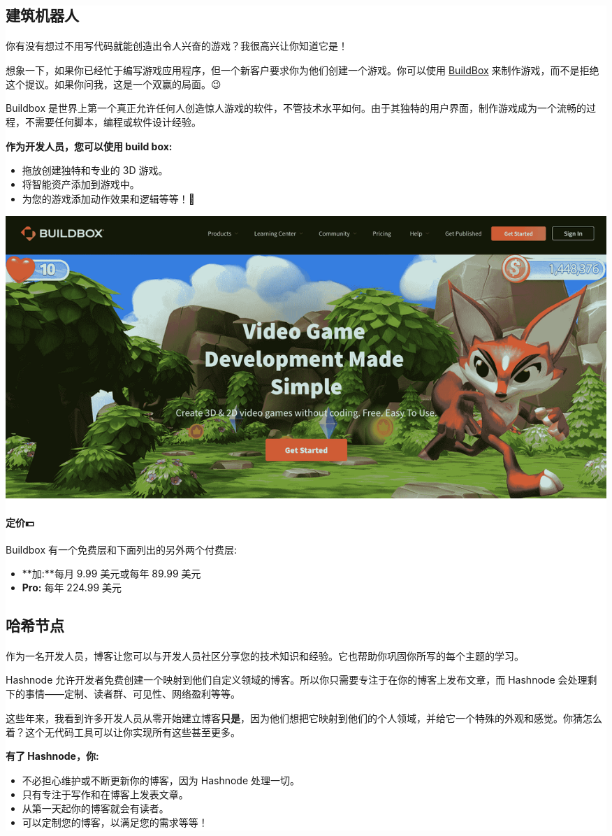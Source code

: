 ## 建筑机器人

你有没有想过不用写代码就能创造出令人兴奋的游戏？我很高兴让你知道它是！

想象一下，如果你已经忙于编写游戏应用程序，但一个新客户要求你为他们创建一个游戏。你可以使用 [BuildBox](https://signup.buildbox.com/) 来制作游戏，而不是拒绝这个提议。如果你问我，这是一个双赢的局面。😉

Buildbox 是世界上第一个真正允许任何人创造惊人游戏的软件，不管技术水平如何。由于其独特的用户界面，制作游戏成为一个流畅的过程，不需要任何脚本，编程或软件设计经验。

**作为开发人员，您可以使用 build box:**

*   拖放创建独特和专业的 3D 游戏。
*   将智能资产添加到游戏中。
*   为您的游戏添加动作效果和逻辑等等！🚀

![image-44](img/ee3d0e0407add238387977df8d8d89dd.png)

#### 定价💵

Buildbox 有一个免费层和下面列出的另外两个付费层:

*   **加:**每月 9.99 美元或每年 89.99 美元
*   **Pro:** 每年 224.99 美元

## **哈希节点**

作为一名开发人员，博客让您可以与开发人员社区分享您的技术知识和经验。它也帮助你巩固你所写的每个主题的学习。

Hashnode 允许开发者免费创建一个映射到他们自定义领域的博客。所以你只需要专注于在你的博客上发布文章，而 Hashnode 会处理剩下的事情——定制、读者群、可见性、网络盈利等等。

这些年来，我看到许多开发人员从零开始建立博客**只是**，因为他们想把它映射到他们的个人领域，并给它一个特殊的外观和感觉。你猜怎么着？这个无代码工具可以让你实现所有这些甚至更多。

**有了 Hashnode，你:**

*   不必担心维护或不断更新你的博客，因为 Hashnode 处理一切。
*   只有专注于写作和在博客上发表文章。
*   从第一天起你的博客就会有读者。
*   可以定制您的博客，以满足您的需求等等！
